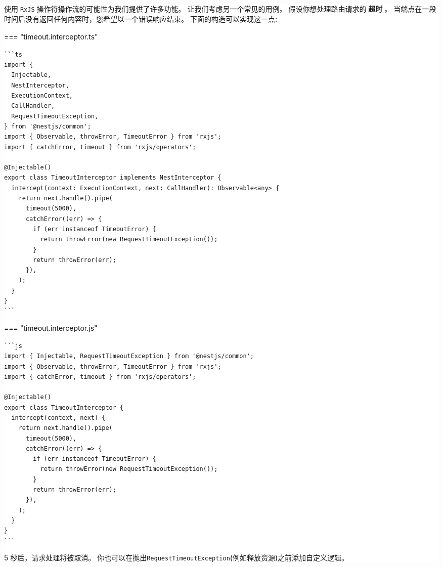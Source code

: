 使用 `RxJS` 操作符操作流的可能性为我们提供了许多功能。
让我们考虑另一个常见的用例。
假设你想处理路由请求的 **超时** 。
当端点在一段时间后没有返回任何内容时，您希望以一个错误响应结束。
下面的构造可以实现这一点:

=== "timeout.interceptor.ts"

    ```ts
    import {
      Injectable,
      NestInterceptor,
      ExecutionContext,
      CallHandler,
      RequestTimeoutException,
    } from '@nestjs/common';
    import { Observable, throwError, TimeoutError } from 'rxjs';
    import { catchError, timeout } from 'rxjs/operators';

    @Injectable()
    export class TimeoutInterceptor implements NestInterceptor {
      intercept(context: ExecutionContext, next: CallHandler): Observable<any> {
        return next.handle().pipe(
          timeout(5000),
          catchError((err) => {
            if (err instanceof TimeoutError) {
              return throwError(new RequestTimeoutException());
            }
            return throwError(err);
          }),
        );
      }
    }
    ```

=== "timeout.interceptor.js"

    ```js
    import { Injectable, RequestTimeoutException } from '@nestjs/common';
    import { Observable, throwError, TimeoutError } from 'rxjs';
    import { catchError, timeout } from 'rxjs/operators';

    @Injectable()
    export class TimeoutInterceptor {
      intercept(context, next) {
        return next.handle().pipe(
          timeout(5000),
          catchError((err) => {
            if (err instanceof TimeoutError) {
              return throwError(new RequestTimeoutException());
            }
            return throwError(err);
          }),
        );
      }
    }
    ```

5 秒后，请求处理将被取消。
你也可以在抛出`RequestTimeoutException`(例如释放资源)之前添加自定义逻辑。

